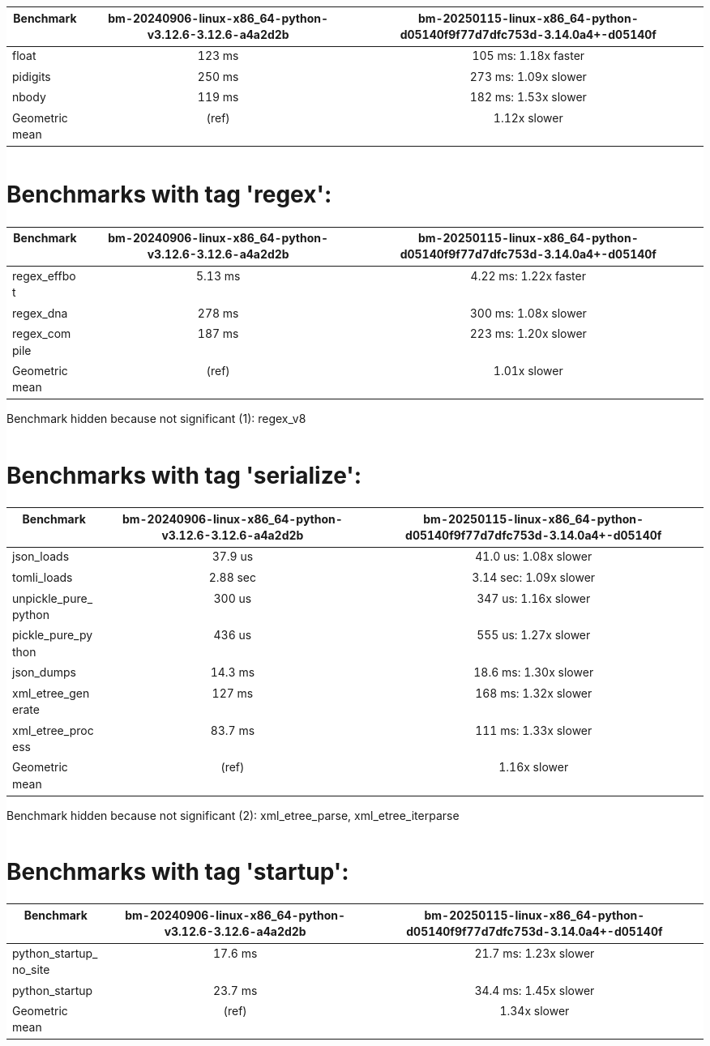 | Benchmark      | bm-20240906-linux-x86_64-python-v3.12.6-3.12.6-a4a2d2b | bm-20250115-linux-x86_64-python-d05140f9f77d7dfc753d-3.14.0a4+-d05140f |
|----------------|:------------------------------------------------------:|:----------------------------------------------------------------------:|
| float          | 123 ms                                                 | 105 ms: 1.18x faster                                                   |
| pidigits       | 250 ms                                                 | 273 ms: 1.09x slower                                                   |
| nbody          | 119 ms                                                 | 182 ms: 1.53x slower                                                   |
| Geometric mean | (ref)                                                  | 1.12x slower                                                           |

Benchmarks with tag 'regex':
============================

| Benchmark      | bm-20240906-linux-x86_64-python-v3.12.6-3.12.6-a4a2d2b | bm-20250115-linux-x86_64-python-d05140f9f77d7dfc753d-3.14.0a4+-d05140f |
|----------------|:------------------------------------------------------:|:----------------------------------------------------------------------:|
| regex_effbot   | 5.13 ms                                                | 4.22 ms: 1.22x faster                                                  |
| regex_dna      | 278 ms                                                 | 300 ms: 1.08x slower                                                   |
| regex_compile  | 187 ms                                                 | 223 ms: 1.20x slower                                                   |
| Geometric mean | (ref)                                                  | 1.01x slower                                                           |

Benchmark hidden because not significant (1): regex_v8

Benchmarks with tag 'serialize':
================================

| Benchmark            | bm-20240906-linux-x86_64-python-v3.12.6-3.12.6-a4a2d2b | bm-20250115-linux-x86_64-python-d05140f9f77d7dfc753d-3.14.0a4+-d05140f |
|----------------------|:------------------------------------------------------:|:----------------------------------------------------------------------:|
| json_loads           | 37.9 us                                                | 41.0 us: 1.08x slower                                                  |
| tomli_loads          | 2.88 sec                                               | 3.14 sec: 1.09x slower                                                 |
| unpickle_pure_python | 300 us                                                 | 347 us: 1.16x slower                                                   |
| pickle_pure_python   | 436 us                                                 | 555 us: 1.27x slower                                                   |
| json_dumps           | 14.3 ms                                                | 18.6 ms: 1.30x slower                                                  |
| xml_etree_generate   | 127 ms                                                 | 168 ms: 1.32x slower                                                   |
| xml_etree_process    | 83.7 ms                                                | 111 ms: 1.33x slower                                                   |
| Geometric mean       | (ref)                                                  | 1.16x slower                                                           |

Benchmark hidden because not significant (2): xml_etree_parse, xml_etree_iterparse

Benchmarks with tag 'startup':
==============================

| Benchmark              | bm-20240906-linux-x86_64-python-v3.12.6-3.12.6-a4a2d2b | bm-20250115-linux-x86_64-python-d05140f9f77d7dfc753d-3.14.0a4+-d05140f |
|------------------------|:------------------------------------------------------:|:----------------------------------------------------------------------:|
| python_startup_no_site | 17.6 ms                                                | 21.7 ms: 1.23x slower                                                  |
| python_startup         | 23.7 ms                                                | 34.4 ms: 1.45x slower                                                  |
| Geometric mean         | (ref)                                                  | 1.34x slower                                                           |
